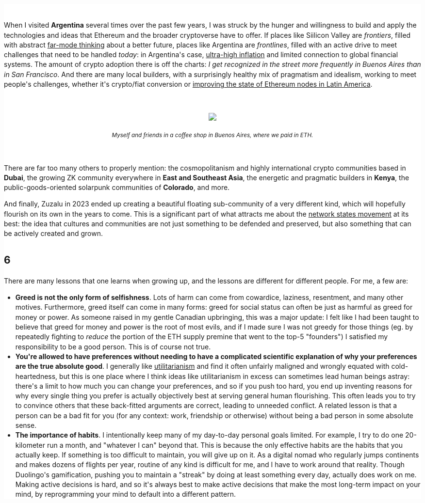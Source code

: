 </center><br>

When I visited **Argentina** several times over the past few years, I was struck by the hunger and willingness to build and apply the technologies and ideas that Ethereum and the broader cryptoverse have to offer. If places like Siilicon Valley are _frontiers_, filled with abstract [far-mode thinking](https://www.lesswrong.com/tag/near-far-thinking) about a better future, places like Argentina are _frontlines_, filled with an active drive to meet challenges that need to be handled _today_: in Argentina's case, [ultra-high inflation](https://www.reuters.com/world/americas/argentina-annual-inflation-hits-114-monthly-rate-slows-unexpectedly-2023-06-14/) and limited connection to global financial systems. The amount of crypto adoption there is off the charts: _I get recognized in the street more frequently in Buenos Aires than in San Francisco_. And there are many local builders, with a surprisingly healthy mix of pragmatism and idealism, working to meet people's challenges, whether it's crypto/fiat conversion or [improving the state of Ethereum nodes in Latin America](https://www.senseinode.com/).

<center><br>

![](../../../../images/end/buenoscoffee.jpg)

<small><i>Myself and friends in a coffee shop in Buenos Aires, where we paid in ETH.</i></small>

</center><br>

There are far too many others to properly mention: the cosmopolitanism and highly international crypto communities based in **Dubai**, the growing ZK community everywhere in **East and Southeast Asia**, the energetic and pragmatic builders in **Kenya**, the public-goods-oriented solarpunk communities of **Colorado**, and more.

And finally, Zuzalu in 2023 ended up creating a beautiful floating sub-community of a very different kind, which will hopefully flourish on its own in the years to come. This is a significant part of what attracts me about the [network states movement](../../../2022/07/13/networkstates.html) at its best: the idea that cultures and communities are not just something to be defended and preserved, but also something that can be actively created and grown.

## 6

There are many lessons that one learns when growing up, and the lessons are different for different people. For me, a few are:

* **Greed is not the only form of selfishness**. Lots of harm can come from cowardice, laziness, resentment, and many other motives. Furthermore, greed itself can come in many forms: greed for social status can often be just as harmful as greed for money or power. As someone raised in my gentle Canadian upbringing, this was a major update: I felt like I had been taught to believe that greed for money and power is the root of most evils, and if I made sure I was not greedy for those things (eg. by repeatedly fighting to _reduce_ the portion of the ETH supply premine that went to the top-5 "founders") I satisfied my responsibility to be a good person. This is of course not true.
* **You're allowed to have preferences without needing to have a complicated scientific explanation of why your preferences are the true absolute good**. I generally like [utilitarianism](https://en.wikipedia.org/wiki/Utilitarianism) and find it often unfairly maligned and wrongly equated with cold-heartedness, but this is one place where I think ideas like utilitarianism in excess can sometimes lead human beings astray: there's a limit to how much you can change your preferences, and so if you push too hard, you end up inventing reasons for why every single thing you prefer is actually objectively best at serving general human flourishing. This often leads you to try to convince others that these back-fitted arguments are correct, leading to unneeded conflict. A related lesson is that a person can be a bad fit for you (for any context: work, friendship or otherwise) without being a bad person in some absolute sense.
* **The importance of habits**. I intentionally keep many of my day-to-day personal goals limited. For example, I try to do one 20-kilometer run a month, and "whatever I can" beyond that. This is because the only effective habits are the habits that you actually keep. If something is too difficult to maintain, you will give up on it. As a digital nomad who regularly jumps continents and makes dozens of flights per year, routine of any kind is difficult for me, and I have to work around that reality. Though Duolingo's gamification, pushing you to maintain a "streak" by doing at least something every day, actually does work on me. Making active decisions is hard, and so it's always best to make active decisions that make the most long-term impact on your mind, by reprogramming your mind to default into a different pattern.
